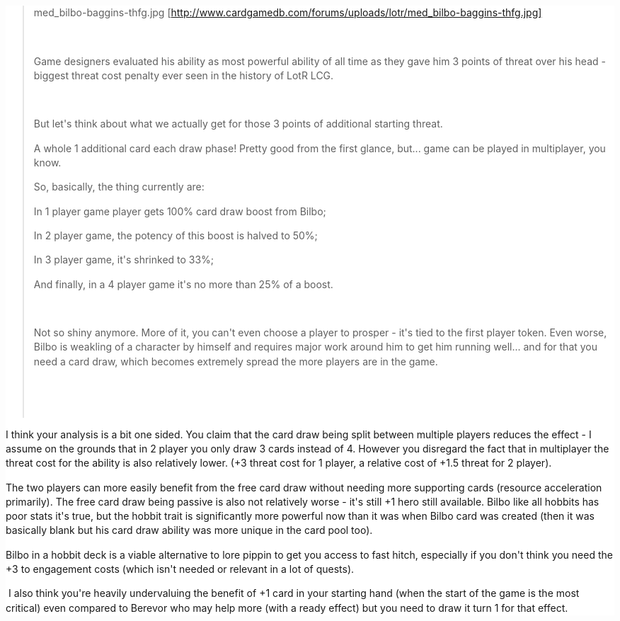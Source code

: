 > med_bilbo-baggins-thfg.jpg [http://www.cardgamedb.com/forums/uploads/lotr/med_bilbo-baggins-thfg.jpg]
> 
>  
> 
> Game designers evaluated his ability as most powerful ability of all time as they gave him 3 points of threat over his head - biggest threat cost penalty ever seen in the history of LotR LCG. 
> 
>  
> 
> But let's think about what we actually get for those 3 points of additional starting threat.
> 
> A whole 1 additional card each draw phase! Pretty good from the first glance, but... game can be played in multiplayer, you know.
> 
> So, basically, the thing currently are:
> 
> In 1 player game player gets 100% card draw boost from Bilbo;
> 
> In 2 player game, the potency of this boost is halved to 50%;
> 
> In 3 player game, it's shrinked to 33%;
> 
> And finally, in a 4 player game it's no more than 25% of a boost.
> 
>  
> 
> Not so shiny anymore. More of it, you can't even choose a player to prosper - it's tied to the first player token. Even worse, Bilbo is weakling of a character by himself and requires major work around him to get him running well... and for that you need a card draw, which becomes extremely spread the more players are in the game. 
> 
>  
> 
>  

I think your analysis is a bit one sided. You claim that the card draw being split between multiple players reduces the effect - I assume on the grounds that in 2 player you only draw 3 cards instead of 4. However you disregard the fact that in multiplayer the threat cost for the ability is also relatively lower. (+3 threat cost for 1 player, a relative cost of +1.5 threat for 2 player).

The two players can more easily benefit from the free card draw without needing more supporting cards (resource acceleration primarily). The free card draw being passive is also not relatively worse - it's still +1 hero still available. Bilbo like all hobbits has poor stats it's true, but the hobbit trait is significantly more powerful now than it was when Bilbo card was created (then it was basically blank but his card draw ability was more unique in the card pool too).

Bilbo in a hobbit deck is a viable alternative to lore pippin to get you access to fast hitch, especially if you don't think you need the +3 to engagement costs (which isn't needed or relevant in a lot of quests).

 I also think you're heavily undervaluing the benefit of +1 card in your starting hand (when the start of the game is the most critical) even compared to Berevor who may help more (with a ready effect) but you need to draw it turn 1 for that effect.
